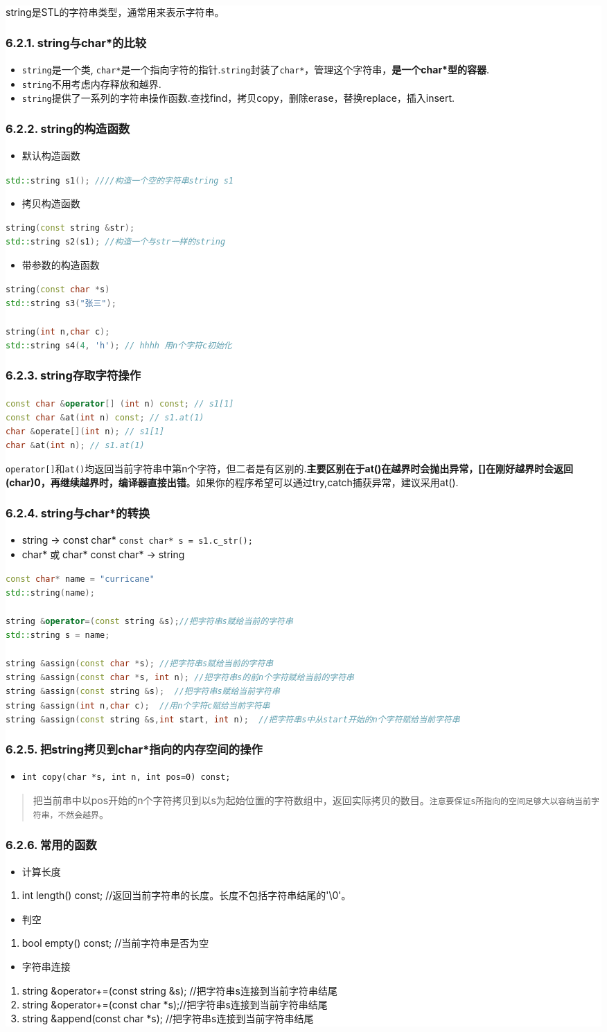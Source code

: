 string是STL的字符串类型，通常用来表示字符串。
### 6.2.1. string与char*的比较
- `string`是一个类, `char*`是一个指向字符的指针.`string`封装了`char*`，管理这个字符串，**是一个char*型的容器**.
- `string`不用考虑内存释放和越界.
- `string`提供了一系列的字符串操作函数.查找find，拷贝copy，删除erase，替换replace，插入insert.
### 6.2.2. string的构造函数
- 默认构造函数
```c++
std::string s1(); ////构造一个空的字符串string s1
```
- 拷贝构造函数
```c++
string(const string &str);
std::string s2(s1); //构造一个与str一样的string
```
- 带参数的构造函数
```c++
string(const char *s)
std::string s3("张三");

string(int n,char c);
std::string s4(4, 'h'); // hhhh 用n个字符c初始化
```
### 6.2.3. string存取字符操作
```C++
const char &operator[] (int n) const; // s1[1]
const char &at(int n) const; // s1.at(1)
char &operate[](int n); // s1[1]
char &at(int n); // s1.at(1)
```
`operator[]`和`at()`均返回当前字符串中第n个字符，但二者是有区别的.**主要区别在于at()在越界时会抛出异常，[]在刚好越界时会返回(char)0，再继续越界时，编译器直接出错**。如果你的程序希望可以通过try,catch捕获异常，建议采用at().
### 6.2.4. string与char*的转换
- string -> const char*
`const char* s = s1.c_str();`
- char* 或 char* const char* -> string
```c++
const char* name = "curricane"
std::string(name);

string &operator=(const string &s);//把字符串s赋给当前的字符串
std::string s = name;

string &assign(const char *s); //把字符串s赋给当前的字符串
string &assign(const char *s, int n); //把字符串s的前n个字符赋给当前的字符串
string &assign(const string &s);  //把字符串s赋给当前字符串
string &assign(int n,char c);  //用n个字符c赋给当前字符串
string &assign(const string &s,int start, int n);  //把字符串s中从start开始的n个字符赋给当前字符串
```
### 6.2.5. 把string拷贝到char*指向的内存空间的操作
- `int copy(char *s, int n, int pos=0) const;`
> 把当前串中以pos开始的n个字符拷贝到以s为起始位置的字符数组中，返回实际拷贝的数目。`注意要保证s所指向的空间足够大以容纳当前字符串，不然会越界`。
### 6.2.6. 常用的函数
- 计算长度
1. int length() const;   //返回当前字符串的长度。长度不包括字符串结尾的'\0'。
- 判空
1. bool empty() const;     //当前字符串是否为空
- 字符串连接
1. string &operator+=(const string &s);  //把字符串s连接到当前字符串结尾
2. string &operator+=(const char *s);//把字符串s连接到当前字符串结尾
3. string &append(const char *s);    //把字符串s连接到当前字符串结尾